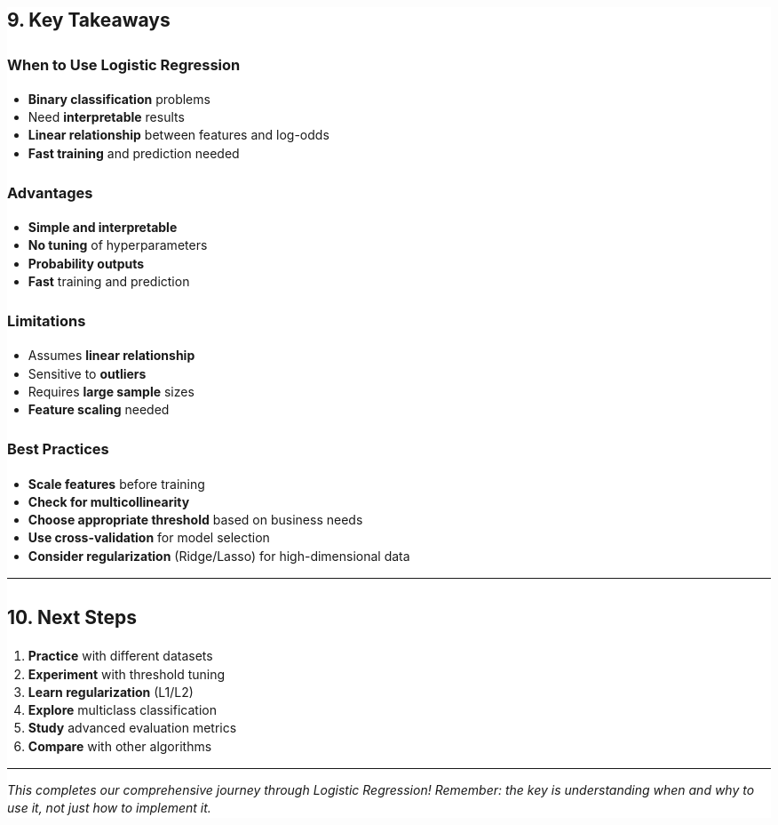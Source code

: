 
## 9. Key Takeaways

### **When to Use Logistic Regression**
- **Binary classification** problems
- Need **interpretable** results
- **Linear relationship** between features and log-odds
- **Fast training** and prediction needed

### **Advantages**
- **Simple and interpretable**
- **No tuning** of hyperparameters
- **Probability outputs**
- **Fast** training and prediction

### **Limitations**  
- Assumes **linear relationship**
- Sensitive to **outliers**
- Requires **large sample** sizes
- **Feature scaling** needed

### **Best Practices**
- **Scale features** before training
- **Check for multicollinearity**
- **Choose appropriate threshold** based on business needs
- **Use cross-validation** for model selection
- **Consider regularization** (Ridge/Lasso) for high-dimensional data

---

## 10. Next Steps

1. **Practice** with different datasets
2. **Experiment** with threshold tuning
3. **Learn regularization** (L1/L2)
4. **Explore** multiclass classification
5. **Study** advanced evaluation metrics
6. **Compare** with other algorithms

---

*This completes our comprehensive journey through Logistic Regression! Remember: the key is understanding when and why to use it, not just how to implement it.*